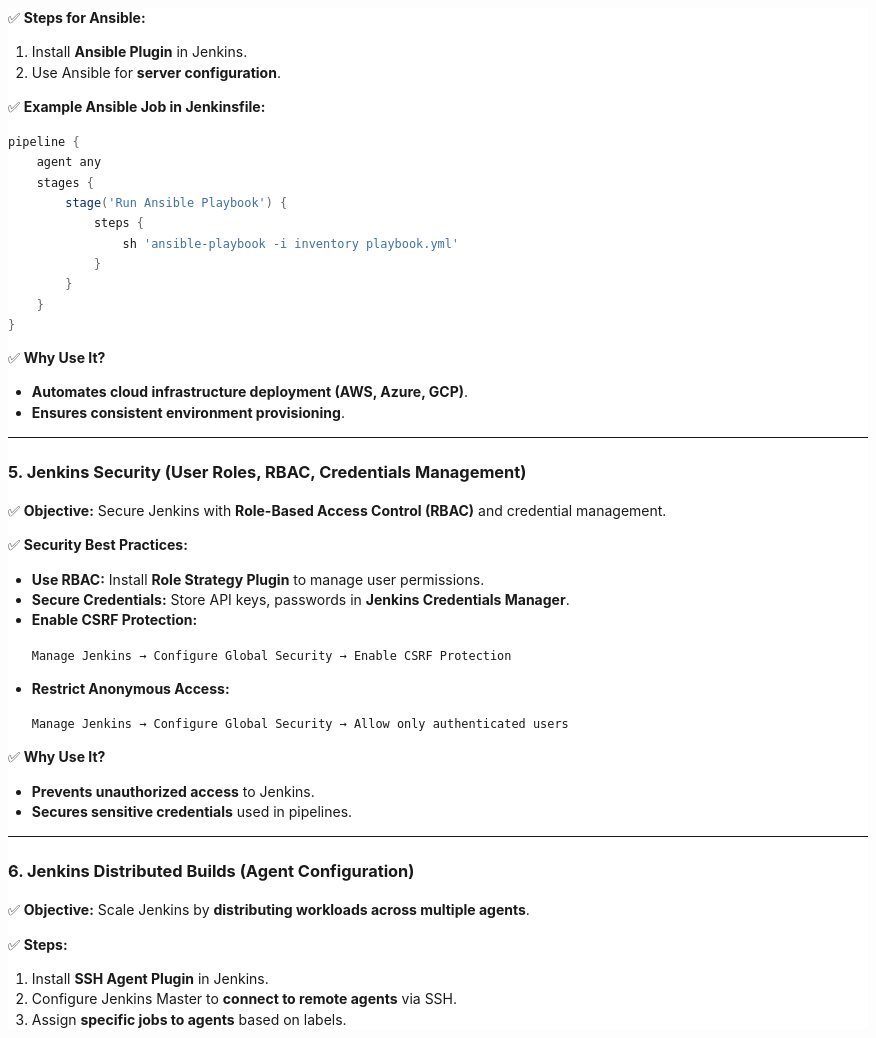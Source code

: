 ✅ **Steps for Ansible:**  
1. Install **Ansible Plugin** in Jenkins.  
2. Use Ansible for **server configuration**.  

✅ **Example Ansible Job in Jenkinsfile:**  
```groovy
pipeline {
    agent any
    stages {
        stage('Run Ansible Playbook') {
            steps {
                sh 'ansible-playbook -i inventory playbook.yml'
            }
        }
    }
}
```

✅ **Why Use It?**  
- **Automates cloud infrastructure deployment (AWS, Azure, GCP)**.  
- **Ensures consistent environment provisioning**.  

---

### **5. Jenkins Security (User Roles, RBAC, Credentials Management)**  
✅ **Objective:** Secure Jenkins with **Role-Based Access Control (RBAC)** and credential management.  

✅ **Security Best Practices:**  
- **Use RBAC:** Install **Role Strategy Plugin** to manage user permissions.  
- **Secure Credentials:** Store API keys, passwords in **Jenkins Credentials Manager**.  
- **Enable CSRF Protection:**  
  ```sh
  Manage Jenkins → Configure Global Security → Enable CSRF Protection
  ```
- **Restrict Anonymous Access:**  
  ```sh
  Manage Jenkins → Configure Global Security → Allow only authenticated users
  ```
  
✅ **Why Use It?**  
- **Prevents unauthorized access** to Jenkins.  
- **Secures sensitive credentials** used in pipelines.  

---

### **6. Jenkins Distributed Builds (Agent Configuration)**  
✅ **Objective:** Scale Jenkins by **distributing workloads across multiple agents**.  

✅ **Steps:**  
1. Install **SSH Agent Plugin** in Jenkins.  
2. Configure Jenkins Master to **connect to remote agents** via SSH.  
3. Assign **specific jobs to agents** based on labels.  
